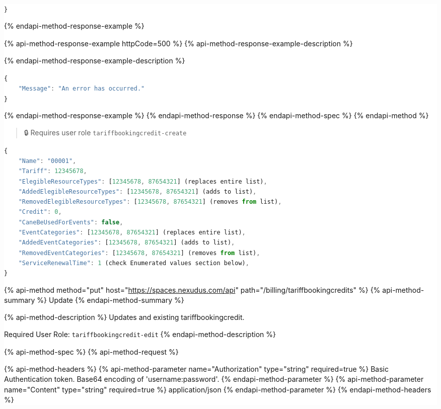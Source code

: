 ```javascript
}
```
{% endapi-method-response-example %}

{% api-method-response-example httpCode=500 %}
{% api-method-response-example-description %}

{% endapi-method-response-example-description %}

```javascript
{
    "Message": "An error has occurred."
}
```
{% endapi-method-response-example %}
{% endapi-method-response %}
{% endapi-method-spec %}
{% endapi-method %}

> 🔒 Requires user role `tariffbookingcredit-create`

```javascript
{
	"Name": "00001",
	"Tariff": 12345678,
	"ElegibleResourceTypes": [12345678, 87654321] (replaces entire list),
	"AddedElegibleResourceTypes": [12345678, 87654321] (adds to list),
	"RemovedElegibleResourceTypes": [12345678, 87654321] (removes from list),
	"Credit": 0,
	"CaneBeUsedForEvents": false,
	"EventCategories": [12345678, 87654321] (replaces entire list),
	"AddedEventCategories": [12345678, 87654321] (adds to list),
	"RemovedEventCategories": [12345678, 87654321] (removes from list),
	"ServiceRenewalTime": 1 (check Enumerated values section below),
}

```

{% api-method method="put" host="https://spaces.nexudus.com/api" path="/billing/tariffbookingcredits" %}
{% api-method-summary %}
Update
{% endapi-method-summary %}

{% api-method-description %}
Updates and existing tariffbookingcredit.
  
Required User Role: `tariffbookingcredit-edit`
{% endapi-method-description %}

{% api-method-spec %}
{% api-method-request %}

{% api-method-headers %}
{% api-method-parameter name="Authorization" type="string" required=true %}
Basic Authentication token. Base64 encoding of 'username:password'.
{% endapi-method-parameter %}
{% api-method-parameter name="Content" type="string" required=true %}
application/json
{% endapi-method-parameter %}
{% endapi-method-headers %}
